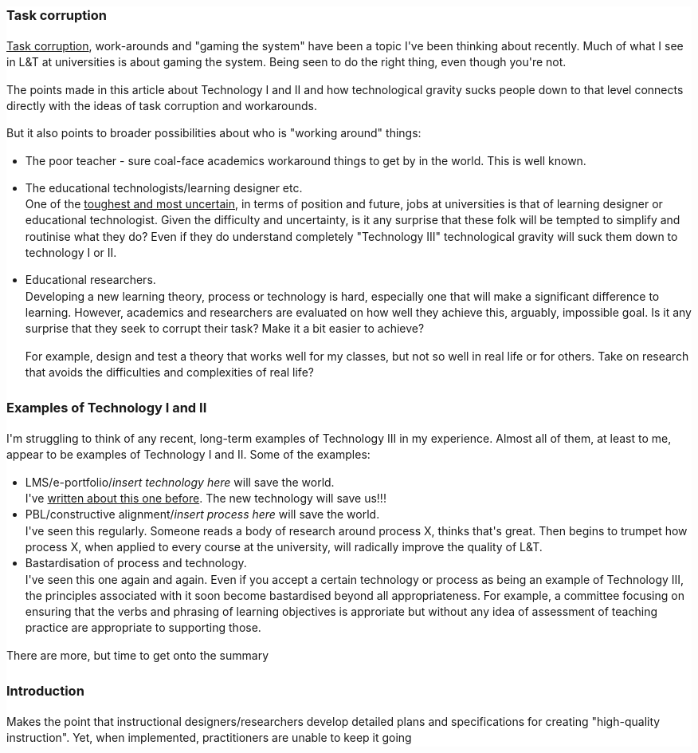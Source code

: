 ### Task corruption

[Task corruption](/blog2/2009/03/04/task-corruption-in-teaching-university-negative-impact-of-place/), work-arounds and "gaming the system" have been a topic I've been thinking about recently. Much of what I see in L&T at universities is about gaming the system. Being seen to do the right thing, even though you're not.

The points made in this article about Technology I and II and how technological gravity sucks people down to that level connects directly with the ideas of task corruption and workarounds.

But it also points to broader possibilities about who is "working around" things:

- The poor teacher - sure coal-face academics workaround things to get by in the world. This is well known.
- The educational technologists/learning designer etc.  
    One of the [toughest and most uncertain](/blog2/2009/04/06/the-new-educational-technologists-a-call-for-evidenced-change/), in terms of position and future, jobs at universities is that of learning designer or educational technologist. Given the difficulty and uncertainty, is it any surprise that these folk will be tempted to simplify and routinise what they do? Even if they do understand completely "Technology III" technological gravity will suck them down to technology I or II.
- Educational researchers.  
    Developing a new learning theory, process or technology is hard, especially one that will make a significant difference to learning. However, academics and researchers are evaluated on how well they achieve this, arguably, impossible goal. Is it any surprise that they seek to corrupt their task? Make it a bit easier to achieve?
    
    For example, design and test a theory that works well for my classes, but not so well in real life or for others. Take on research that avoids the difficulties and complexities of real life?
    

### Examples of Technology I and II

I'm struggling to think of any recent, long-term examples of Technology III in my experience. Almost all of them, at least to me, appear to be examples of Technology I and II. Some of the examples:

- LMS/e-portfolio/_insert technology here_ will save the world.  
    I've [written about this one before](/blog2/2009/03/23/poor-craftsman-or-the-blame-the-teachers-excuse/). The new technology will save us!!!
- PBL/constructive alignment/_insert process here_ will save the world.  
    I've seen this regularly. Someone reads a body of research around process X, thinks that's great. Then begins to trumpet how process X, when applied to every course at the university, will radically improve the quality of L&T.
- Bastardisation of process and technology.  
    I've seen this one again and again. Even if you accept a certain technology or process as being an example of Technology III, the principles associated with it soon become bastardised beyond all appropriateness. For example, a committee focusing on ensuring that the verbs and phrasing of learning objectives is approriate but without any idea of assessment of teaching practice are appropriate to supporting those.

There are more, but time to get onto the summary

### Introduction

Makes the point that instructional designers/researchers develop detailed plans and specifications for creating "high-quality instruction". Yet, when implemented, practitioners are unable to keep it going

